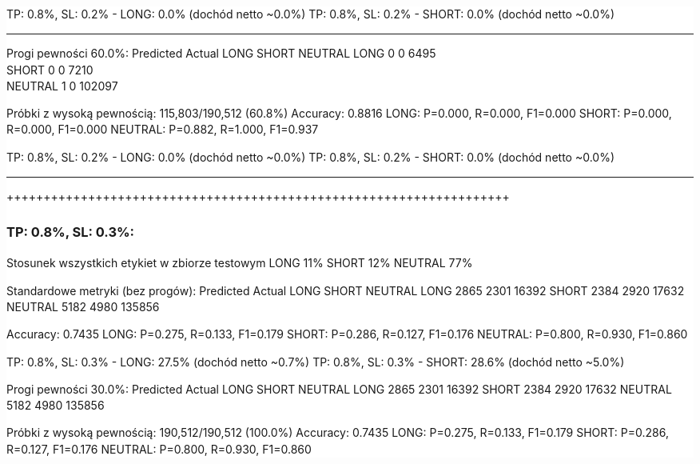 TP: 0.8%, SL: 0.2% - LONG: 0.0% (dochód netto ~0.0%)
TP: 0.8%, SL: 0.2% - SHORT: 0.0% (dochód netto ~0.0%)

--------------------------------------------------------------------

Progi pewności 60.0%:
Predicted
Actual    LONG  SHORT  NEUTRAL
LONG      0      0      6495  
SHORT     0      0      7210  
NEUTRAL   1      0      102097

Próbki z wysoką pewnością: 115,803/190,512 (60.8%)
Accuracy: 0.8816
LONG: P=0.000, R=0.000, F1=0.000
SHORT: P=0.000, R=0.000, F1=0.000
NEUTRAL: P=0.882, R=1.000, F1=0.937

TP: 0.8%, SL: 0.2% - LONG: 0.0% (dochód netto ~0.0%)
TP: 0.8%, SL: 0.2% - SHORT: 0.0% (dochód netto ~0.0%)

--------------------------------------------------------------------

++++++++++++++++++++++++++++++++++++++++++++++++++++++++++++++++++++

### TP: 0.8%, SL: 0.3%:
Stosunek wszystkich etykiet w zbiorze testowym
LONG 11%
SHORT 12%
NEUTRAL 77%

Standardowe metryki (bez progów):
Predicted
Actual    LONG  SHORT  NEUTRAL
LONG      2865   2301   16392 
SHORT     2384   2920   17632 
NEUTRAL   5182   4980   135856

Accuracy: 0.7435
LONG: P=0.275, R=0.133, F1=0.179
SHORT: P=0.286, R=0.127, F1=0.176
NEUTRAL: P=0.800, R=0.930, F1=0.860

TP: 0.8%, SL: 0.3% - LONG: 27.5% (dochód netto ~0.7%)
TP: 0.8%, SL: 0.3% - SHORT: 28.6% (dochód netto ~5.0%)

Progi pewności 30.0%:
Predicted
Actual    LONG  SHORT  NEUTRAL
LONG      2865   2301   16392 
SHORT     2384   2920   17632 
NEUTRAL   5182   4980   135856

Próbki z wysoką pewnością: 190,512/190,512 (100.0%)
Accuracy: 0.7435
LONG: P=0.275, R=0.133, F1=0.179
SHORT: P=0.286, R=0.127, F1=0.176
NEUTRAL: P=0.800, R=0.930, F1=0.860
